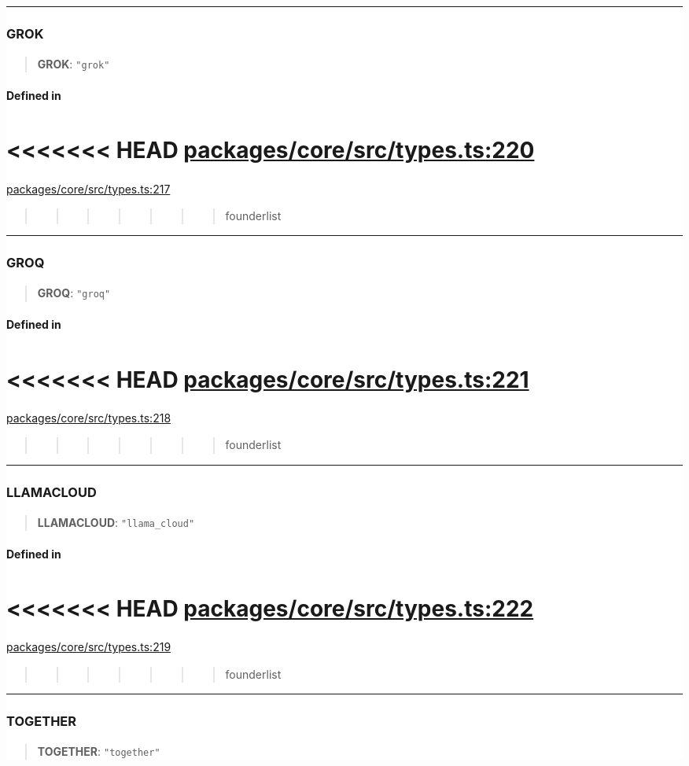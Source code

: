 ***

### GROK

> **GROK**: `"grok"`

#### Defined in

<<<<<<< HEAD
[packages/core/src/types.ts:220](https://github.com/ai16z/eliza/blob/main/packages/core/src/types.ts#L220)
=======
[packages/core/src/types.ts:217](https://github.com/konstantine25b/eliza/blob/main/packages/core/src/types.ts#L217)
>>>>>>> founderlist

***

### GROQ

> **GROQ**: `"groq"`

#### Defined in

<<<<<<< HEAD
[packages/core/src/types.ts:221](https://github.com/ai16z/eliza/blob/main/packages/core/src/types.ts#L221)
=======
[packages/core/src/types.ts:218](https://github.com/konstantine25b/eliza/blob/main/packages/core/src/types.ts#L218)
>>>>>>> founderlist

***

### LLAMACLOUD

> **LLAMACLOUD**: `"llama_cloud"`

#### Defined in

<<<<<<< HEAD
[packages/core/src/types.ts:222](https://github.com/ai16z/eliza/blob/main/packages/core/src/types.ts#L222)
=======
[packages/core/src/types.ts:219](https://github.com/konstantine25b/eliza/blob/main/packages/core/src/types.ts#L219)
>>>>>>> founderlist

***

### TOGETHER

> **TOGETHER**: `"together"`
